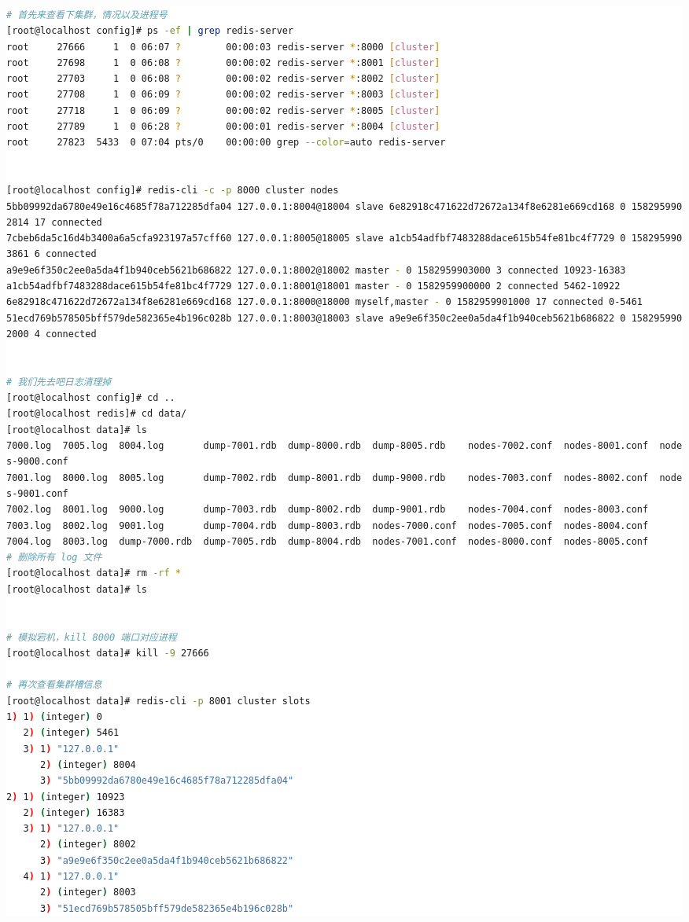 ```sh
# 首先来查看下集群，情况以及进程号
[root@localhost config]# ps -ef | grep redis-server
root     27666     1  0 06:07 ?        00:00:03 redis-server *:8000 [cluster]
root     27698     1  0 06:08 ?        00:00:02 redis-server *:8001 [cluster]
root     27703     1  0 06:08 ?        00:00:02 redis-server *:8002 [cluster]
root     27708     1  0 06:09 ?        00:00:02 redis-server *:8003 [cluster]
root     27718     1  0 06:09 ?        00:00:02 redis-server *:8005 [cluster]
root     27789     1  0 06:28 ?        00:00:01 redis-server *:8004 [cluster]
root     27823  5433  0 07:04 pts/0    00:00:00 grep --color=auto redis-server


[root@localhost config]# redis-cli -c -p 8000 cluster nodes
5bb09992da6780e49e16c4685f78a712285dfa04 127.0.0.1:8004@18004 slave 6e82918c471622d72672a134f8e6281e669cd168 0 1582959902814 17 connected
7cbeb6da5c16d4b3400a6a5cfa923197a57cff60 127.0.0.1:8005@18005 slave a1cb54adfbf7483288dace615b54fe81bc4f7729 0 1582959903861 6 connected
a9e9e6f350c2ee0a5da4f1b940ceb5621b686822 127.0.0.1:8002@18002 master - 0 1582959903000 3 connected 10923-16383
a1cb54adfbf7483288dace615b54fe81bc4f7729 127.0.0.1:8001@18001 master - 0 1582959900000 2 connected 5462-10922
6e82918c471622d72672a134f8e6281e669cd168 127.0.0.1:8000@18000 myself,master - 0 1582959901000 17 connected 0-5461
51ecd769b578505bff579de582365e4b196c028b 127.0.0.1:8003@18003 slave a9e9e6f350c2ee0a5da4f1b940ceb5621b686822 0 1582959902000 4 connected


# 我们先去吧日志清理掉
[root@localhost config]# cd ..
[root@localhost redis]# cd data/
[root@localhost data]# ls
7000.log  7005.log  8004.log       dump-7001.rdb  dump-8000.rdb  dump-8005.rdb    nodes-7002.conf  nodes-8001.conf  nodes-9000.conf
7001.log  8000.log  8005.log       dump-7002.rdb  dump-8001.rdb  dump-9000.rdb    nodes-7003.conf  nodes-8002.conf  nodes-9001.conf
7002.log  8001.log  9000.log       dump-7003.rdb  dump-8002.rdb  dump-9001.rdb    nodes-7004.conf  nodes-8003.conf
7003.log  8002.log  9001.log       dump-7004.rdb  dump-8003.rdb  nodes-7000.conf  nodes-7005.conf  nodes-8004.conf
7004.log  8003.log  dump-7000.rdb  dump-7005.rdb  dump-8004.rdb  nodes-7001.conf  nodes-8000.conf  nodes-8005.conf
# 删除所有 log 文件
[root@localhost data]# rm -rf *
[root@localhost data]# ls


# 模拟宕机，kill 8000 端口对应进程
[root@localhost data]# kill -9 27666

# 再次查看集群槽信息
[root@localhost data]# redis-cli -p 8001 cluster slots
1) 1) (integer) 0
   2) (integer) 5461
   3) 1) "127.0.0.1"
      2) (integer) 8004
      3) "5bb09992da6780e49e16c4685f78a712285dfa04"
2) 1) (integer) 10923
   2) (integer) 16383
   3) 1) "127.0.0.1"
      2) (integer) 8002
      3) "a9e9e6f350c2ee0a5da4f1b940ceb5621b686822"
   4) 1) "127.0.0.1"
      2) (integer) 8003
      3) "51ecd769b578505bff579de582365e4b196c028b"
```